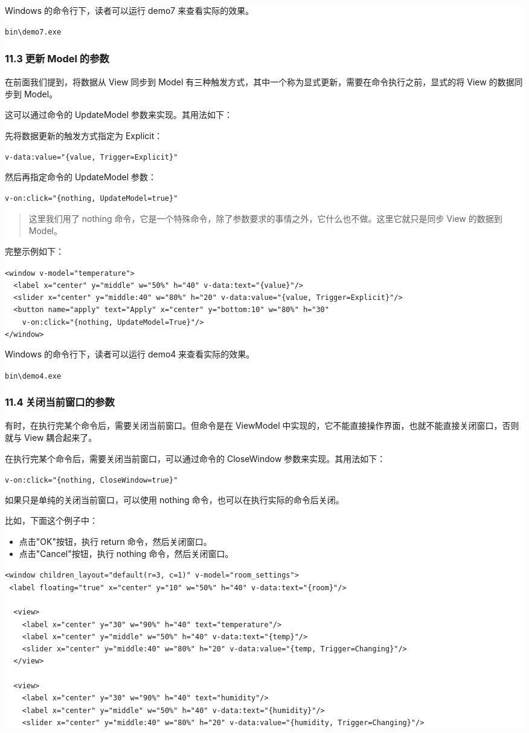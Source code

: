 Windows 的命令行下，读者可以运行 demo7 来查看实际的效果。

```
bin\demo7.exe
```

### 11.3 更新 Model 的参数

在前面我们提到，将数据从 View 同步到 Model 有三种触发方式，其中一个称为显式更新，需要在命令执行之前，显式的将 View 的数据同步到 Model。

这可以通过命令的 UpdateModel 参数来实现。其用法如下：

先将数据更新的触发方式指定为 Explicit：

```
v-data:value="{value, Trigger=Explicit}"
```

然后再指定命令的 UpdateModel 参数：

```
v-on:click="{nothing, UpdateModel=true}"
```

> 这里我们用了 nothing 命令，它是一个特殊命令，除了参数要求的事情之外，它什么也不做。这里它就只是同步 View 的数据到 Model。

完整示例如下：

```
<window v-model="temperature">
  <label x="center" y="middle" w="50%" h="40" v-data:text="{value}"/>
  <slider x="center" y="middle:40" w="80%" h="20" v-data:value="{value, Trigger=Explicit}"/>
  <button name="apply" text="Apply" x="center" y="bottom:10" w="80%" h="30" 
    v-on:click="{nothing, UpdateModel=True}"/>
</window>
```

Windows 的命令行下，读者可以运行 demo4 来查看实际的效果。

```
bin\demo4.exe
```

### 11.4 关闭当前窗口的参数

有时，在执行完某个命令后，需要关闭当前窗口。但命令是在 ViewModel 中实现的，它不能直接操作界面，也就不能直接关闭窗口，否则就与 View 耦合起来了。

在执行完某个命令后，需要关闭当前窗口，可以通过命令的 CloseWindow 参数来实现。其用法如下：

```
v-on:click="{nothing, CloseWindow=true}"
```

如果只是单纯的关闭当前窗口，可以使用 nothing 命令，也可以在执行实际的命令后关闭。

比如，下面这个例子中：

* 点击"OK"按钮，执行 return 命令，然后关闭窗口。
* 点击"Cancel"按钮，执行 nothing 命令，然后关闭窗口。

```
<window children_layout="default(r=3, c=1)" v-model="room_settings">
 <label floating="true" x="center" y="10" w="50%" h="40" v-data:text="{room}"/>

  <view>
    <label x="center" y="30" w="90%" h="40" text="temperature"/>
    <label x="center" y="middle" w="50%" h="40" v-data:text="{temp}"/>
    <slider x="center" y="middle:40" w="80%" h="20" v-data:value="{temp, Trigger=Changing}"/>
  </view>

  <view>
    <label x="center" y="30" w="90%" h="40" text="humidity"/>
    <label x="center" y="middle" w="50%" h="40" v-data:text="{humidity}"/>
    <slider x="center" y="middle:40" w="80%" h="20" v-data:value="{humidity, Trigger=Changing}"/>
```